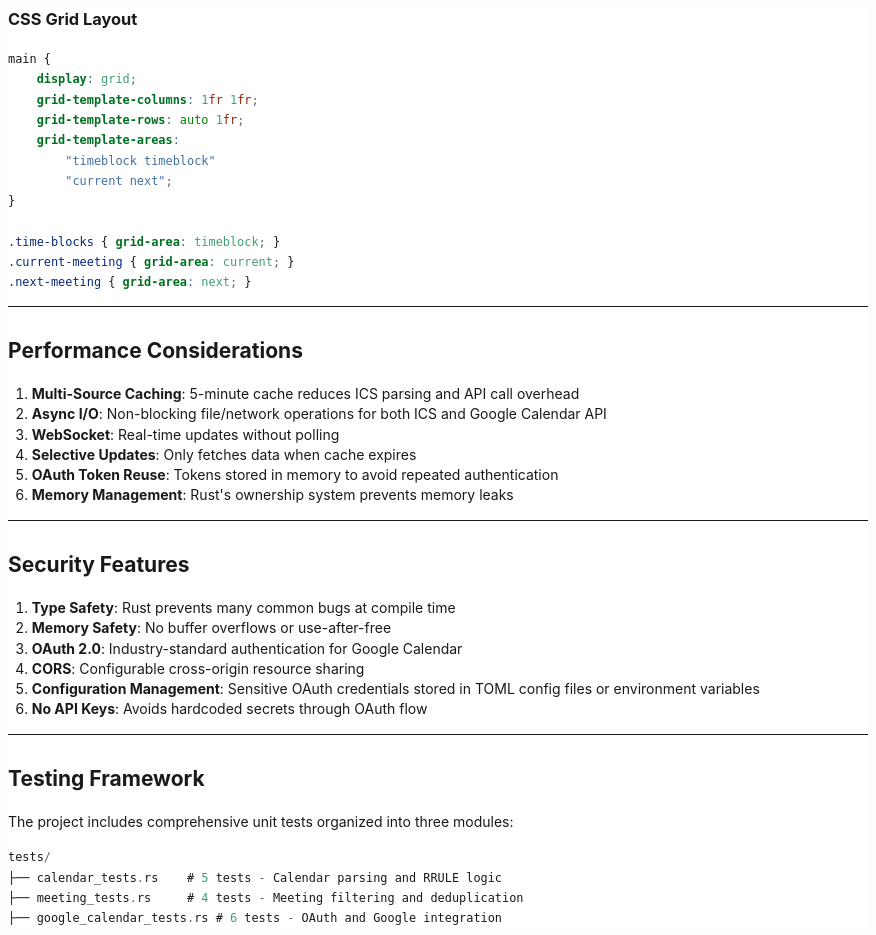 ### CSS Grid Layout

```css
main {
    display: grid;
    grid-template-columns: 1fr 1fr;
    grid-template-rows: auto 1fr;
    grid-template-areas: 
        "timeblock timeblock"
        "current next";
}

.time-blocks { grid-area: timeblock; }
.current-meeting { grid-area: current; }
.next-meeting { grid-area: next; }
```

---

## Performance Considerations

1. **Multi-Source Caching**: 5-minute cache reduces ICS parsing and API call overhead
2. **Async I/O**: Non-blocking file/network operations for both ICS and Google Calendar API
3. **WebSocket**: Real-time updates without polling
4. **Selective Updates**: Only fetches data when cache expires
5. **OAuth Token Reuse**: Tokens stored in memory to avoid repeated authentication
6. **Memory Management**: Rust's ownership system prevents memory leaks

---

## Security Features

1. **Type Safety**: Rust prevents many common bugs at compile time
2. **Memory Safety**: No buffer overflows or use-after-free
3. **OAuth 2.0**: Industry-standard authentication for Google Calendar
4. **CORS**: Configurable cross-origin resource sharing
5. **Configuration Management**: Sensitive OAuth credentials stored in TOML config files or environment variables
6. **No API Keys**: Avoids hardcoded secrets through OAuth flow

---

## Testing Framework

The project includes comprehensive unit tests organized into three modules:

```rust
tests/
├── calendar_tests.rs    # 5 tests - Calendar parsing and RRULE logic
├── meeting_tests.rs     # 4 tests - Meeting filtering and deduplication
├── google_calendar_tests.rs # 6 tests - OAuth and Google integration
```
